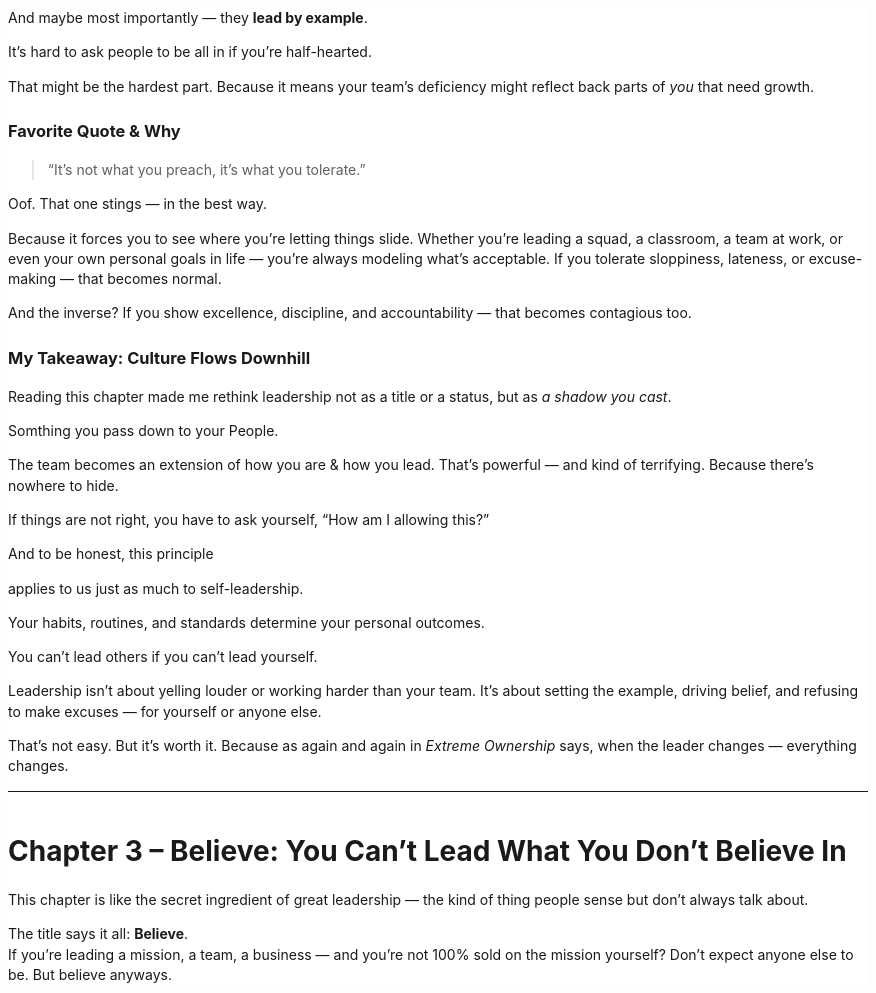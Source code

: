 And maybe most importantly — they **lead by example**.

It’s hard to ask people to be all in if you’re half-hearted.

That might be the hardest part.
Because it means your team’s deficiency might reflect back parts of _you_ that need growth.

### Favorite Quote & Why

> “It’s not what you preach, it’s what you tolerate.”

Oof. That one stings — in the best way.

Because it forces you to see where you’re letting things slide.
Whether you’re leading a squad, a classroom, a team at work, or even your own personal goals in life — you’re always modeling what’s acceptable. If you tolerate sloppiness, lateness, or excuse-making — that becomes normal.

And the inverse? If you show excellence, discipline, and accountability — that becomes contagious too.

### **My Takeaway: Culture Flows Downhill**

Reading this chapter made me rethink leadership not as a title or a status,
but as _a shadow you cast_.

Somthing you pass down to your People.

The team becomes an extension of how you are & how you lead.
That’s powerful — and kind of terrifying.
Because there’s nowhere to hide.

If things are not right, you have to ask yourself, “How am I allowing this?”

And to be honest, this principle

applies to us just as much to self-leadership.

Your habits, routines, and standards determine your personal outcomes.

You can’t lead others if you can’t lead yourself.

Leadership isn’t about yelling louder or working harder than your team.
It’s about setting the example, driving belief, and refusing to make excuses — for yourself or anyone else.

That’s not easy. But it’s worth it. Because as again and again in _Extreme Ownership_ says, when the leader changes — everything changes.

---

# Chapter 3 – Believe: You Can’t Lead What You Don’t Believe In

This chapter is like the secret ingredient of great leadership
— the kind of thing people sense but don’t always talk about.

The title says it all: **Believe**.
<br>If you’re leading a mission, a team, a business — and you’re not 100% sold on the mission yourself? Don’t expect anyone else to be.
But believe anyways.
